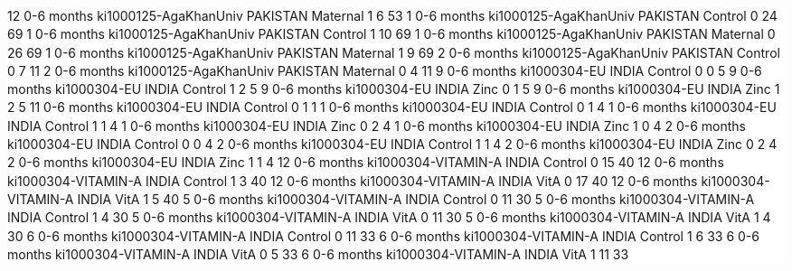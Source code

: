 12        0-6 months    ki1000125-AgaKhanUniv       PAKISTAN                       Maternal               1        6     53
1         0-6 months    ki1000125-AgaKhanUniv       PAKISTAN                       Control                0       24     69
1         0-6 months    ki1000125-AgaKhanUniv       PAKISTAN                       Control                1       10     69
1         0-6 months    ki1000125-AgaKhanUniv       PAKISTAN                       Maternal               0       26     69
1         0-6 months    ki1000125-AgaKhanUniv       PAKISTAN                       Maternal               1        9     69
2         0-6 months    ki1000125-AgaKhanUniv       PAKISTAN                       Control                0        7     11
2         0-6 months    ki1000125-AgaKhanUniv       PAKISTAN                       Maternal               0        4     11
9         0-6 months    ki1000304-EU                INDIA                          Control                0        0      5
9         0-6 months    ki1000304-EU                INDIA                          Control                1        2      5
9         0-6 months    ki1000304-EU                INDIA                          Zinc                   0        1      5
9         0-6 months    ki1000304-EU                INDIA                          Zinc                   1        2      5
11        0-6 months    ki1000304-EU                INDIA                          Control                0        1      1
1         0-6 months    ki1000304-EU                INDIA                          Control                0        1      4
1         0-6 months    ki1000304-EU                INDIA                          Control                1        1      4
1         0-6 months    ki1000304-EU                INDIA                          Zinc                   0        2      4
1         0-6 months    ki1000304-EU                INDIA                          Zinc                   1        0      4
2         0-6 months    ki1000304-EU                INDIA                          Control                0        0      4
2         0-6 months    ki1000304-EU                INDIA                          Control                1        1      4
2         0-6 months    ki1000304-EU                INDIA                          Zinc                   0        2      4
2         0-6 months    ki1000304-EU                INDIA                          Zinc                   1        1      4
12        0-6 months    ki1000304-VITAMIN-A         INDIA                          Control                0       15     40
12        0-6 months    ki1000304-VITAMIN-A         INDIA                          Control                1        3     40
12        0-6 months    ki1000304-VITAMIN-A         INDIA                          VitA                   0       17     40
12        0-6 months    ki1000304-VITAMIN-A         INDIA                          VitA                   1        5     40
5         0-6 months    ki1000304-VITAMIN-A         INDIA                          Control                0       11     30
5         0-6 months    ki1000304-VITAMIN-A         INDIA                          Control                1        4     30
5         0-6 months    ki1000304-VITAMIN-A         INDIA                          VitA                   0       11     30
5         0-6 months    ki1000304-VITAMIN-A         INDIA                          VitA                   1        4     30
6         0-6 months    ki1000304-VITAMIN-A         INDIA                          Control                0       11     33
6         0-6 months    ki1000304-VITAMIN-A         INDIA                          Control                1        6     33
6         0-6 months    ki1000304-VITAMIN-A         INDIA                          VitA                   0        5     33
6         0-6 months    ki1000304-VITAMIN-A         INDIA                          VitA                   1       11     33
